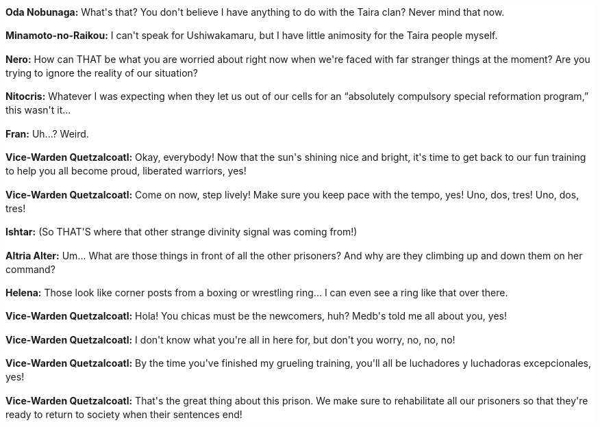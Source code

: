  
**Oda Nobunaga:**
What's that? You don't believe I have anything to do with the Taira clan? Never mind that now.

 
**Minamoto-no-Raikou:**
I can't speak for Ushiwakamaru, but I have little animosity for the Taira people myself.

 
**Nero:**
How can THAT be what you are worried about right now when we're faced with far stranger things at the moment? Are you trying to ignore the reality of our situation?

 
**Nitocris:**
Whatever I was expecting when they let us out of our cells for an “absolutely compulsory special reformation program,” this wasn't it...

 
**Fran:**
Uh...? Weird.

 
**Vice-Warden Quetzalcoatl:**
Okay, everybody! Now that the sun's shining nice and bright, it's time to get back to our fun training to help you all become proud, liberated warriors, yes!

 
**Vice-Warden Quetzalcoatl:**
Come on now, step lively! Make sure you keep pace with the tempo, yes! Uno, dos, tres! Uno, dos, tres!

 
**Ishtar:**
(So THAT'S where that other strange divinity signal was coming from!)

 
**Altria Alter:**
Um... What are those things in front of all the other prisoners? And why are they climbing up and down them on her command?

 
**Helena:**
Those look like corner posts from a boxing or wrestling ring... I can even see a ring like that over there.

 
**Vice-Warden Quetzalcoatl:**
Hola! You chicas must be the newcomers, huh?
Medb's told me all about you, yes!

 
**Vice-Warden Quetzalcoatl:**
I don't know what you're all in here for,
but don't you worry, no, no, no!

 
**Vice-Warden Quetzalcoatl:**
By the time you've finished my grueling training, you'll all be luchadores y luchadoras excepcionales, yes!

 
**Vice-Warden Quetzalcoatl:**
That's the great thing about this prison. We make sure to rehabilitate all our prisoners so that they're ready to return to society when their sentences end!
